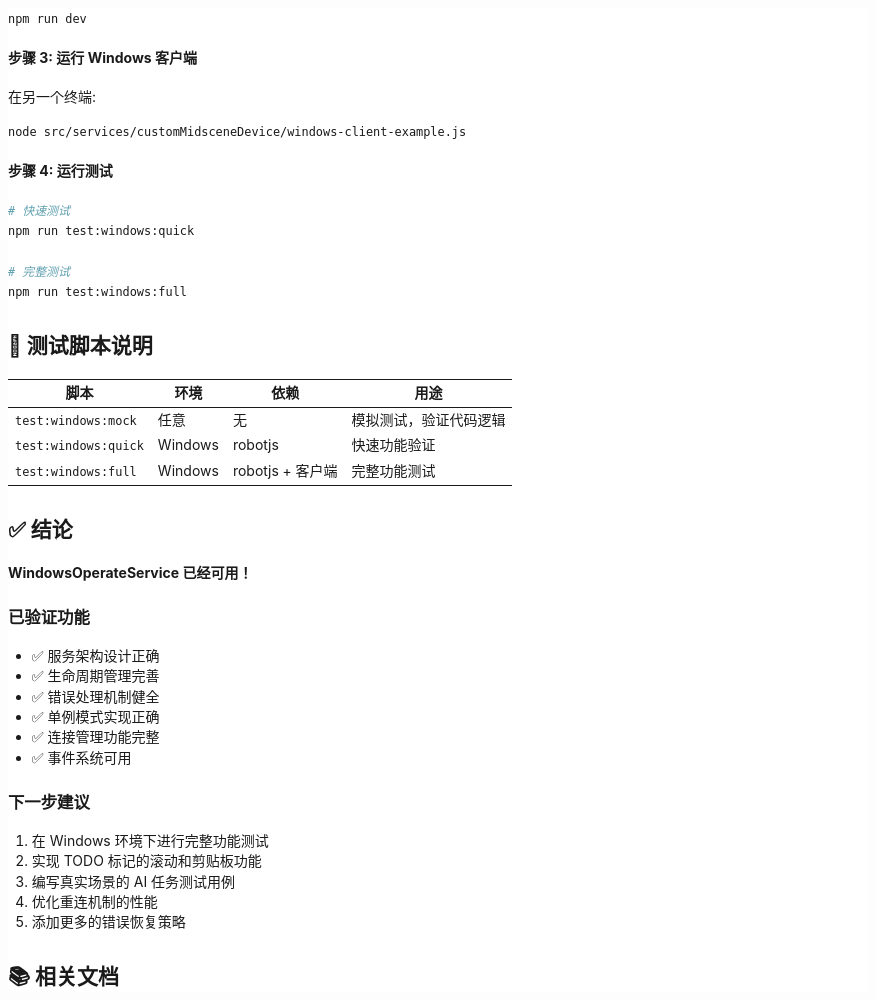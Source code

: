 ```bash
npm run dev
```

#### 步骤 3: 运行 Windows 客户端

在另一个终端:

```bash
node src/services/customMidsceneDevice/windows-client-example.js
```

#### 步骤 4: 运行测试

```bash
# 快速测试
npm run test:windows:quick

# 完整测试
npm run test:windows:full
```

## 📝 测试脚本说明

| 脚本 | 环境 | 依赖 | 用途 |
|------|------|------|------|
| `test:windows:mock` | 任意 | 无 | 模拟测试，验证代码逻辑 |
| `test:windows:quick` | Windows | robotjs | 快速功能验证 |
| `test:windows:full` | Windows | robotjs + 客户端 | 完整功能测试 |

## ✅ 结论

**WindowsOperateService 已经可用！**

### 已验证功能

- ✅ 服务架构设计正确
- ✅ 生命周期管理完善
- ✅ 错误处理机制健全
- ✅ 单例模式实现正确
- ✅ 连接管理功能完整
- ✅ 事件系统可用

### 下一步建议

1. 在 Windows 环境下进行完整功能测试
2. 实现 TODO 标记的滚动和剪贴板功能
3. 编写真实场景的 AI 任务测试用例
4. 优化重连机制的性能
5. 添加更多的错误恢复策略

## 📚 相关文档
